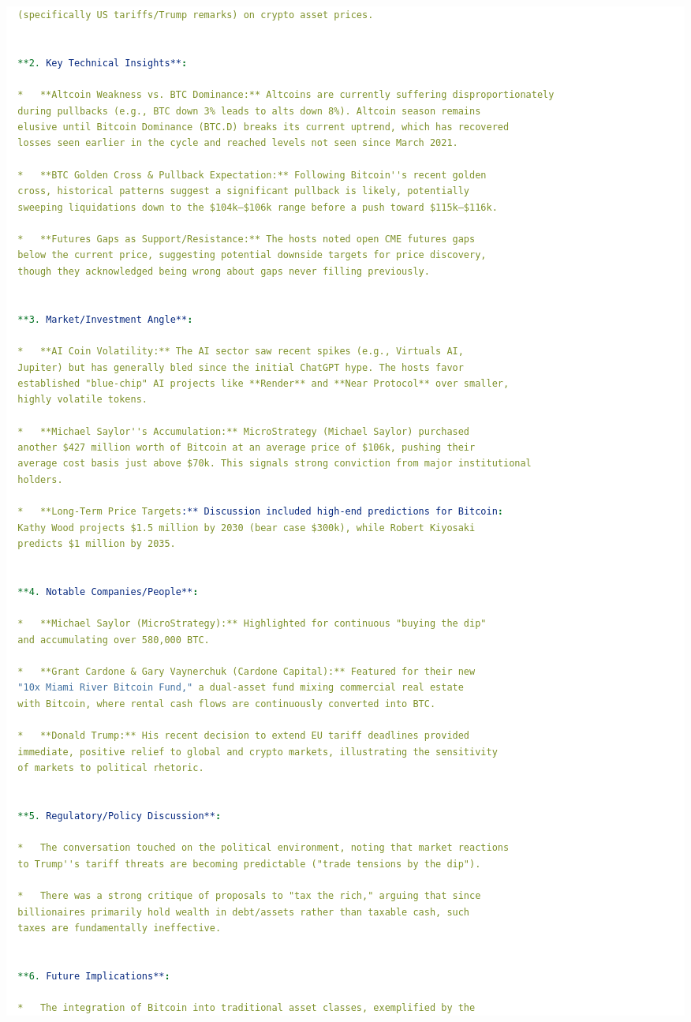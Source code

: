 ```yaml
  (specifically US tariffs/Trump remarks) on crypto asset prices.


  **2. Key Technical Insights**:

  *   **Altcoin Weakness vs. BTC Dominance:** Altcoins are currently suffering disproportionately
  during pullbacks (e.g., BTC down 3% leads to alts down 8%). Altcoin season remains
  elusive until Bitcoin Dominance (BTC.D) breaks its current uptrend, which has recovered
  losses seen earlier in the cycle and reached levels not seen since March 2021.

  *   **BTC Golden Cross & Pullback Expectation:** Following Bitcoin''s recent golden
  cross, historical patterns suggest a significant pullback is likely, potentially
  sweeping liquidations down to the $104k–$106k range before a push toward $115k–$116k.

  *   **Futures Gaps as Support/Resistance:** The hosts noted open CME futures gaps
  below the current price, suggesting potential downside targets for price discovery,
  though they acknowledged being wrong about gaps never filling previously.


  **3. Market/Investment Angle**:

  *   **AI Coin Volatility:** The AI sector saw recent spikes (e.g., Virtuals AI,
  Jupiter) but has generally bled since the initial ChatGPT hype. The hosts favor
  established "blue-chip" AI projects like **Render** and **Near Protocol** over smaller,
  highly volatile tokens.

  *   **Michael Saylor''s Accumulation:** MicroStrategy (Michael Saylor) purchased
  another $427 million worth of Bitcoin at an average price of $106k, pushing their
  average cost basis just above $70k. This signals strong conviction from major institutional
  holders.

  *   **Long-Term Price Targets:** Discussion included high-end predictions for Bitcoin:
  Kathy Wood projects $1.5 million by 2030 (bear case $300k), while Robert Kiyosaki
  predicts $1 million by 2035.


  **4. Notable Companies/People**:

  *   **Michael Saylor (MicroStrategy):** Highlighted for continuous "buying the dip"
  and accumulating over 580,000 BTC.

  *   **Grant Cardone & Gary Vaynerchuk (Cardone Capital):** Featured for their new
  "10x Miami River Bitcoin Fund," a dual-asset fund mixing commercial real estate
  with Bitcoin, where rental cash flows are continuously converted into BTC.

  *   **Donald Trump:** His recent decision to extend EU tariff deadlines provided
  immediate, positive relief to global and crypto markets, illustrating the sensitivity
  of markets to political rhetoric.


  **5. Regulatory/Policy Discussion**:

  *   The conversation touched on the political environment, noting that market reactions
  to Trump''s tariff threats are becoming predictable ("trade tensions by the dip").

  *   There was a strong critique of proposals to "tax the rich," arguing that since
  billionaires primarily hold wealth in debt/assets rather than taxable cash, such
  taxes are fundamentally ineffective.


  **6. Future Implications**:

  *   The integration of Bitcoin into traditional asset classes, exemplified by the
```